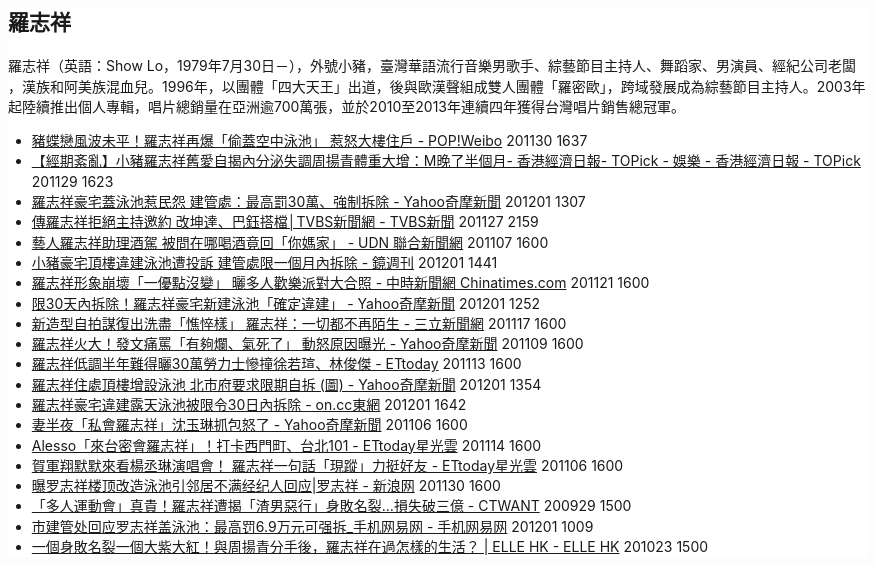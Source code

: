 ## 羅志祥

羅志祥（英語：Show Lo，1979年7月30日－），外號小豬，臺灣華語流行音樂男歌手、綜藝節目主持人、舞蹈家、男演員、經紀公司老闆 ，漢族和阿美族混血兒。1996年，以團體「四大天王」出道，後與歐漢聲組成雙人團體「羅密歐」，跨域發展成為綜藝節目主持人。2003年起陸續推出個人專輯，唱片總銷量在亞洲逾700萬張，並於2010至2013年連續四年獲得台灣唱片銷售總冠軍。
- [豬蝶戀風波未平！羅志祥再爆「偷蓋空中泳池」 惹怒大樓住戶 - POP!Weibo](https://ipop.sina.com.tw/posts/511578 "豬蝶戀風波未平！羅志祥再爆「偷蓋空中泳池」 惹怒大樓住戶 - POP!Weibo") 201130 1637
- [【經期紊亂】小豬羅志祥舊愛自揭內分泌失調周揚青體重大增：M晚了半個月- 香港經濟日報- TOPick - 娛樂 - 香港經濟日報 - TOPick](https://topick.hket.com/article/2815322/%E3%80%90%E7%B6%93%E6%9C%9F%E7%B4%8A%E4%BA%82%E3%80%91%E5%B0%8F%E8%B1%AC%E7%BE%85%E5%BF%97%E7%A5%A5%E8%88%8A%E6%84%9B%E8%87%AA%E6%8F%AD%E5%85%A7%E5%88%86%E6%B3%8C%E5%A4%B1%E8%AA%BF%E3%80%80%E5%91%A8%E6%8F%9A%E9%9D%92%E9%AB%94%E9%87%8D%E5%A4%A7%E5%A2%9E%EF%BC%9AM%E6%99%9A%E4%BA%86%E5%8D%8A%E5%80%8B%E6%9C%88 "【經期紊亂】小豬羅志祥舊愛自揭內分泌失調周揚青體重大增：M晚了半個月- 香港經濟日報- TOPick - 娛樂 - 香港經濟日報 - TOPick") 201129 1623
- [羅志祥豪宅蓋泳池惹民怨 建管處：最高罰30萬、強制拆除 - Yahoo奇摩新聞](https://tw.news.yahoo.com/%E7%BE%85%E5%BF%97%E7%A5%A5%E8%B1%AA%E5%AE%85%E8%93%8B%E6%B3%B3%E6%B1%A0%E6%83%B9%E6%B0%91%E6%80%A8-%E5%BB%BA%E7%AE%A1%E8%99%95-%E6%9C%80%E9%AB%98%E7%BD%B030%E8%90%AC-%E5%BC%B7%E5%88%B6%E6%8B%86%E9%99%A4-050743990.html "羅志祥豪宅蓋泳池惹民怨 建管處：最高罰30萬、強制拆除 - Yahoo奇摩新聞") 201201 1307
- [傳羅志祥拒絕主持邀約 改坤達、巴鈺搭檔│TVBS新聞網 - TVBS新聞](https://news.tvbs.com.tw/entertainment/1423702 "傳羅志祥拒絕主持邀約 改坤達、巴鈺搭檔│TVBS新聞網 - TVBS新聞") 201127 2159
- [藝人羅志祥助理酒駕 被問在哪喝酒竟回「你媽家」 - UDN 聯合新聞網](https://udn.com/news/story/7321/4997144 "藝人羅志祥助理酒駕 被問在哪喝酒竟回「你媽家」 - UDN 聯合新聞網") 201107 1600
- [小豬豪宅頂樓違建泳池遭投訴 建管處限一個月內拆除 - 鏡週刊](https://www.mirrormedia.mg/story/20201201ent011/ "小豬豪宅頂樓違建泳池遭投訴 建管處限一個月內拆除 - 鏡週刊") 201201 1441
- [羅志祥形象崩壞「一優點沒變」 曬多人歡樂派對大合照 - 中時新聞網 Chinatimes.com](https://www.chinatimes.com/realtimenews/20201121003153-260404 "羅志祥形象崩壞「一優點沒變」 曬多人歡樂派對大合照 - 中時新聞網 Chinatimes.com") 201121 1600
- [限30天內拆除！羅志祥豪宅新建泳池「確定違建」 - Yahoo奇摩新聞](https://tw.news.yahoo.com/%E9%99%9030%E5%A4%A9%E5%85%A7%E6%8B%86%E9%99%A4-%E7%BE%85%E5%BF%97%E7%A5%A5%E8%B1%AA%E5%AE%85%E6%96%B0%E5%BB%BA%E6%B3%B3%E6%B1%A0-%E7%A2%BA%E5%AE%9A%E9%81%95%E5%BB%BA-045246101.html "限30天內拆除！羅志祥豪宅新建泳池「確定違建」 - Yahoo奇摩新聞") 201201 1252
- [新造型自拍謀復出洗盡「憔悴樣」 羅志祥：一切都不再陌生 - 三立新聞網](https://www.setn.com/News.aspx?NewsID=849537 "新造型自拍謀復出洗盡「憔悴樣」 羅志祥：一切都不再陌生 - 三立新聞網") 201117 1600
- [羅志祥火大！發文痛罵「有夠爛、氣死了」 動怒原因曝光 - Yahoo奇摩新聞](https://tw.news.yahoo.com/%E7%BE%85%E5%BF%97%E7%A5%A5%E7%81%AB%E4%BA%86-%E7%99%BC%E6%96%87%E7%97%9B%E7%BD%B5-%E6%9C%89%E5%A4%A0%E7%88%9B-%E6%B0%A3%E6%AD%BB%E4%BA%86-%E5%8B%95%E6%80%92%E5%8E%9F%E5%9B%A0%E6%9B%9D%E5%85%89-045752508.html "羅志祥火大！發文痛罵「有夠爛、氣死了」 動怒原因曝光 - Yahoo奇摩新聞") 201109 1600
- [羅志祥低調半年難得曬30萬勞力士慘撞徐若瑄、林俊傑 - ETtoday](https://fashion.ettoday.net/news/1853913 "羅志祥低調半年難得曬30萬勞力士慘撞徐若瑄、林俊傑 - ETtoday") 201113 1600
- [羅志祥住處頂樓增設泳池 北市府要求限期自拆 (圖) - Yahoo奇摩新聞](https://tw.news.yahoo.com/%E7%BE%85%E5%BF%97%E7%A5%A5%E4%BD%8F%E8%99%95%E9%A0%82%E6%A8%93%E5%A2%9E%E8%A8%AD%E6%B3%B3%E6%B1%A0-%E5%8C%97%E5%B8%82%E5%BA%9C%E8%A6%81%E6%B1%82%E9%99%90%E6%9C%9F%E8%87%AA%E6%8B%86-%E5%9C%96-055434830.html "羅志祥住處頂樓增設泳池 北市府要求限期自拆 (圖) - Yahoo奇摩新聞") 201201 1354
- [羅志祥豪宅違建露天泳池被限令30日內拆除 - on.cc東網](https://hk.on.cc/hk/bkn/cnt/entertainment/20201201/bkn-20201201163655388-1201_00862_001.html "羅志祥豪宅違建露天泳池被限令30日內拆除 - on.cc東網") 201201 1642
- [妻半夜「私會羅志祥」沈玉琳抓包怒了 - Yahoo奇摩新聞](https://tw.news.yahoo.com/%E5%A6%BB%E5%8D%8A%E5%A4%9C-%E7%A7%81%E6%9C%83%E7%BE%85%E5%BF%97%E7%A5%A5-%E6%B2%88%E7%8E%89%E7%90%B3%E6%8A%93%E5%8C%85%E6%80%92%E4%BA%86-044504446.html "妻半夜「私會羅志祥」沈玉琳抓包怒了 - Yahoo奇摩新聞") 201106 1600
- [Alesso「來台密會羅志祥」！打卡西門町、台北101 - ETtoday星光雲](https://star.ettoday.net/news/1854202 "Alesso「來台密會羅志祥」！打卡西門町、台北101 - ETtoday星光雲") 201114 1600
- [賀軍翔默默來看楊丞琳演唱會！ 羅志祥一句話「現蹤」力挺好友 - ETtoday星光雲](https://star.ettoday.net/news/1848824 "賀軍翔默默來看楊丞琳演唱會！ 羅志祥一句話「現蹤」力挺好友 - ETtoday星光雲") 201106 1600
- [曝罗志祥楼顶改造泳池引邻居不满经纪人回应|罗志祥 - 新浪网](https://ent.sina.com.cn/2020-11-30/doc-iiznezxs4452428.shtml "曝罗志祥楼顶改造泳池引邻居不满经纪人回应|罗志祥 - 新浪网") 201130 1600
- [「多人運動會」真貴！羅志祥遭揭「渣男惡行」身敗名裂…損失破三億 - CTWANT](https://www.ctwant.com/article/75634 "「多人運動會」真貴！羅志祥遭揭「渣男惡行」身敗名裂…損失破三億 - CTWANT") 200929 1500
- [市建管处回应罗志祥盖泳池：最高罚6.9万元可强拆_手机网易网 - 手机网易网](https://3g.163.com/ent/article/FSOLBMJE00038FO9.html "市建管处回应罗志祥盖泳池：最高罚6.9万元可强拆_手机网易网 - 手机网易网") 201201 1009
- [一個身敗名裂一個大紫大紅！與周揚青分手後，羅志祥在過怎樣的生活？ | ELLE HK - ELLE HK](https://www.elle.com.hk/celebrity/show-lo-after-scandal "一個身敗名裂一個大紫大紅！與周揚青分手後，羅志祥在過怎樣的生活？ | ELLE HK - ELLE HK") 201023 1500
